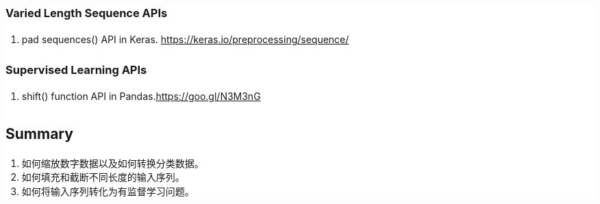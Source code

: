 ### Varied Length Sequence APIs

1. pad sequences() API in Keras.
   <https://keras.io/preprocessing/sequence/>

### Supervised Learning APIs

1. shift() function API in Pandas.<https://goo.gl/N3M3nG>

## Summary

1. 如何缩放数字数据以及如何转换分类数据。
2. 如何填充和截断不同长度的输入序列。
3. 如何将输入序列转化为有监督学习问题。
